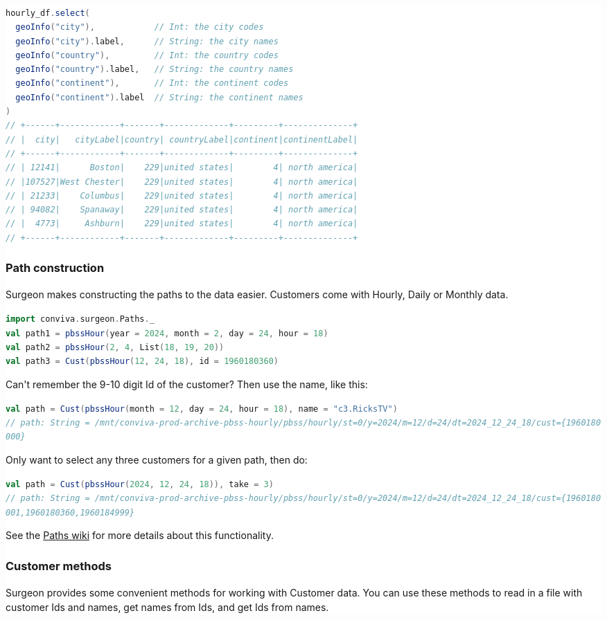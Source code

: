 ```scala 
hourly_df.select(
  geoInfo("city"),            // Int: the city codes
  geoInfo("city").label,      // String: the city names
  geoInfo("country"),         // Int: the country codes
  geoInfo("country").label,   // String: the country names
  geoInfo("continent"),       // Int: the continent codes
  geoInfo("continent").label  // String: the continent names
)
// +------+------------+-------+-------------+---------+--------------+
// |  city|   cityLabel|country| countryLabel|continent|continentLabel|
// +------+------------+-------+-------------+---------+--------------+
// | 12141|      Boston|    229|united states|        4| north america|
// |107527|West Chester|    229|united states|        4| north america|
// | 21233|    Columbus|    229|united states|        4| north america|
// | 94082|    Spanaway|    229|united states|        4| north america|
// |  4773|     Ashburn|    229|united states|        4| north america|
// +------+------------+-------+-------------+---------+--------------+
```

### Path construction

Surgeon makes constructing the paths to the data easier. Customers come with
Hourly, Daily or Monthly data. 

```scala mdoc
import conviva.surgeon.Paths._
val path1 = pbssHour(year = 2024, month = 2, day = 24, hour = 18)
val path2 = pbssHour(2, 4, List(18, 19, 20))
val path3 = Cust(pbssHour(12, 24, 18), id = 1960180360)
```

Can't remember the 9-10 digit Id of the customer? Then use the name, like this:

```scala 
val path = Cust(pbssHour(month = 12, day = 24, hour = 18), name = "c3.RicksTV")
// path: String = /mnt/conviva-prod-archive-pbss-hourly/pbss/hourly/st=0/y=2024/m=12/d=24/dt=2024_12_24_18/cust={1960180000}
```

Only want to select any three customers for a given path, then do:

```scala
val path = Cust(pbssHour(2024, 12, 24, 18)), take = 3)
// path: String = /mnt/conviva-prod-archive-pbss-hourly/pbss/hourly/st=0/y=2024/m=12/d=24/dt=2024_12_24_18/cust={1960180001,1960180360,1960184999}
```

See the [Paths wiki](https://github.com/Conviva-Internal/conviva-surgeon/wiki/1-Paths-to-datasets) for more details about this functionality.


### Customer methods

Surgeon provides some convenient methods for working with Customer data. You
can use these methods to read in a file with customer Ids and names, get names
from Ids, and get Ids from names. 
